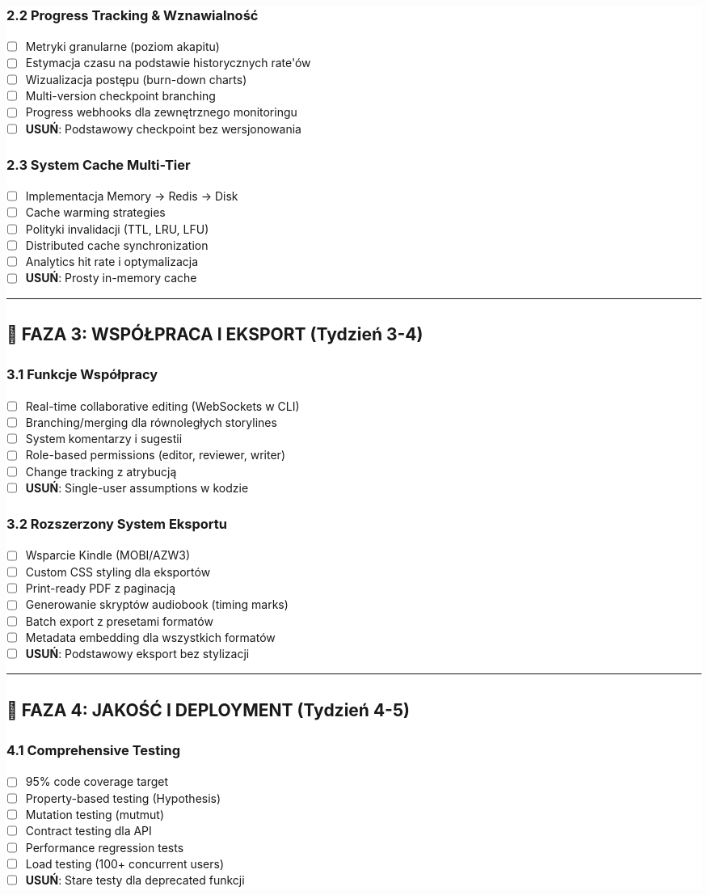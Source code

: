 ### 2.2 Progress Tracking & Wznawialność
- [ ] Metryki granularne (poziom akapitu)
- [ ] Estymacja czasu na podstawie historycznych rate'ów
- [ ] Wizualizacja postępu (burn-down charts)
- [ ] Multi-version checkpoint branching
- [ ] Progress webhooks dla zewnętrznego monitoringu
- [ ] **USUŃ**: Podstawowy checkpoint bez wersjonowania

### 2.3 System Cache Multi-Tier
- [ ] Implementacja Memory → Redis → Disk
- [ ] Cache warming strategies
- [ ] Polityki invalidacji (TTL, LRU, LFU)
- [ ] Distributed cache synchronization
- [ ] Analytics hit rate i optymalizacja
- [ ] **USUŃ**: Prosty in-memory cache

---

## 🎯 FAZA 3: WSPÓŁPRACA I EKSPORT (Tydzień 3-4)

### 3.1 Funkcje Współpracy
- [ ] Real-time collaborative editing (WebSockets w CLI)
- [ ] Branching/merging dla równoległych storylines
- [ ] System komentarzy i sugestii
- [ ] Role-based permissions (editor, reviewer, writer)
- [ ] Change tracking z atrybucją
- [ ] **USUŃ**: Single-user assumptions w kodzie

### 3.2 Rozszerzony System Eksportu
- [ ] Wsparcie Kindle (MOBI/AZW3)
- [ ] Custom CSS styling dla eksportów
- [ ] Print-ready PDF z paginacją
- [ ] Generowanie skryptów audiobook (timing marks)
- [ ] Batch export z presetami formatów
- [ ] Metadata embedding dla wszystkich formatów
- [ ] **USUŃ**: Podstawowy eksport bez stylizacji

---

## 🎯 FAZA 4: JAKOŚĆ I DEPLOYMENT (Tydzień 4-5)

### 4.1 Comprehensive Testing
- [ ] 95% code coverage target
- [ ] Property-based testing (Hypothesis)
- [ ] Mutation testing (mutmut)
- [ ] Contract testing dla API
- [ ] Performance regression tests
- [ ] Load testing (100+ concurrent users)
- [ ] **USUŃ**: Stare testy dla deprecated funkcji
